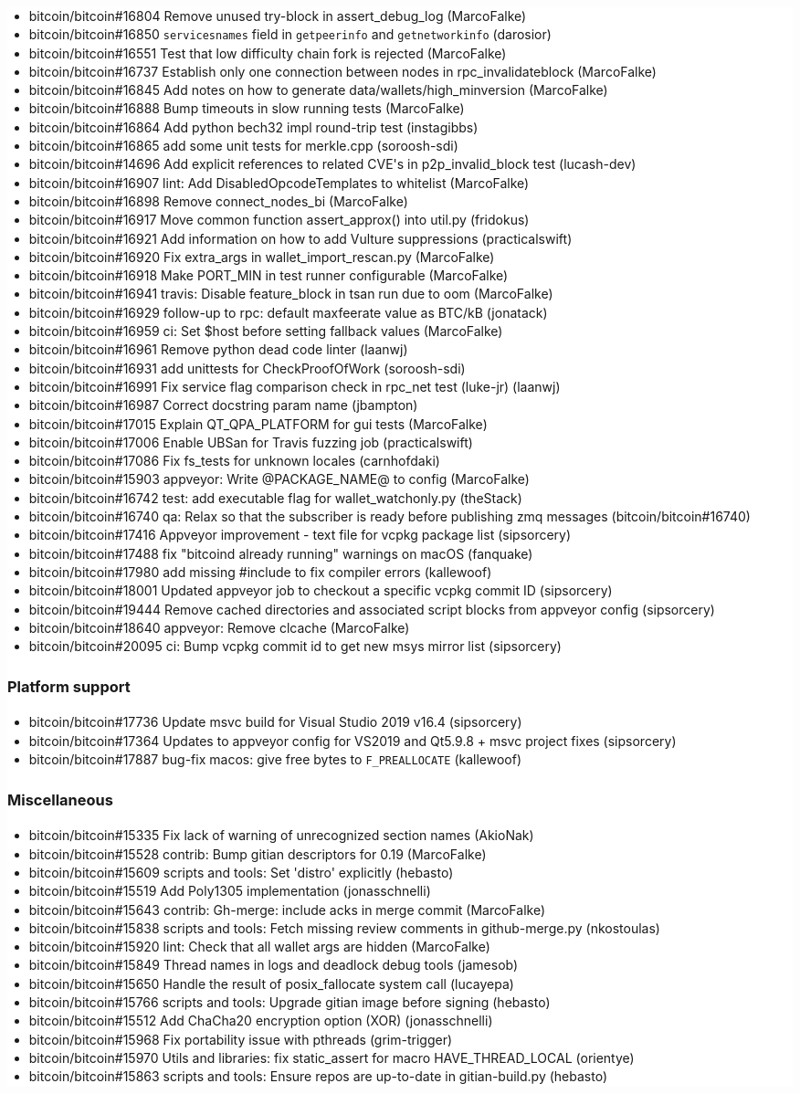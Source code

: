 - bitcoin/bitcoin#16804 Remove unused try-block in assert_debug_log (MarcoFalke)
- bitcoin/bitcoin#16850 `servicesnames` field in `getpeerinfo` and `getnetworkinfo` (darosior)
- bitcoin/bitcoin#16551 Test that low difficulty chain fork is rejected (MarcoFalke)
- bitcoin/bitcoin#16737 Establish only one connection between nodes in rpc_invalidateblock (MarcoFalke)
- bitcoin/bitcoin#16845 Add notes on how to generate data/wallets/high_minversion (MarcoFalke)
- bitcoin/bitcoin#16888 Bump timeouts in slow running tests (MarcoFalke)
- bitcoin/bitcoin#16864 Add python bech32 impl round-trip test (instagibbs)
- bitcoin/bitcoin#16865 add some unit tests for merkle.cpp (soroosh-sdi)
- bitcoin/bitcoin#14696 Add explicit references to related CVE's in p2p_invalid_block test (lucash-dev)
- bitcoin/bitcoin#16907 lint: Add DisabledOpcodeTemplates to whitelist (MarcoFalke)
- bitcoin/bitcoin#16898 Remove connect_nodes_bi (MarcoFalke)
- bitcoin/bitcoin#16917 Move common function assert_approx() into util.py (fridokus)
- bitcoin/bitcoin#16921 Add information on how to add Vulture suppressions (practicalswift)
- bitcoin/bitcoin#16920 Fix extra_args in wallet_import_rescan.py (MarcoFalke)
- bitcoin/bitcoin#16918 Make PORT_MIN in test runner configurable (MarcoFalke)
- bitcoin/bitcoin#16941 travis: Disable feature_block in tsan run due to oom (MarcoFalke)
- bitcoin/bitcoin#16929 follow-up to rpc: default maxfeerate value as BTC/kB (jonatack)
- bitcoin/bitcoin#16959 ci: Set $host before setting fallback values (MarcoFalke)
- bitcoin/bitcoin#16961 Remove python dead code linter (laanwj)
- bitcoin/bitcoin#16931 add unittests for CheckProofOfWork (soroosh-sdi)
- bitcoin/bitcoin#16991 Fix service flag comparison check in rpc_net test (luke-jr) (laanwj)
- bitcoin/bitcoin#16987 Correct docstring param name (jbampton)
- bitcoin/bitcoin#17015 Explain QT_QPA_PLATFORM for gui tests (MarcoFalke)
- bitcoin/bitcoin#17006 Enable UBSan for Travis fuzzing job (practicalswift)
- bitcoin/bitcoin#17086 Fix fs_tests for unknown locales (carnhofdaki)
- bitcoin/bitcoin#15903 appveyor: Write @PACKAGE_NAME@ to config (MarcoFalke)
- bitcoin/bitcoin#16742 test: add executable flag for wallet_watchonly.py (theStack)
- bitcoin/bitcoin#16740 qa: Relax so that the subscriber is ready before publishing zmq messages (bitcoin/bitcoin#16740)
- bitcoin/bitcoin#17416 Appveyor improvement - text file for vcpkg package list (sipsorcery)
- bitcoin/bitcoin#17488 fix "bitcoind already running" warnings on macOS (fanquake)
- bitcoin/bitcoin#17980 add missing #include to fix compiler errors (kallewoof)
- bitcoin/bitcoin#18001 Updated appveyor job to checkout a specific vcpkg commit ID (sipsorcery)
- bitcoin/bitcoin#19444 Remove cached directories and associated script blocks from appveyor config (sipsorcery)
- bitcoin/bitcoin#18640 appveyor: Remove clcache (MarcoFalke)
- bitcoin/bitcoin#20095 ci: Bump vcpkg commit id to get new msys mirror list (sipsorcery)

### Platform support
- bitcoin/bitcoin#17736 Update msvc build for Visual Studio 2019 v16.4 (sipsorcery)
- bitcoin/bitcoin#17364 Updates to appveyor config for VS2019 and Qt5.9.8 + msvc project fixes (sipsorcery)
- bitcoin/bitcoin#17887 bug-fix macos: give free bytes to `F_PREALLOCATE` (kallewoof)

### Miscellaneous
- bitcoin/bitcoin#15335 Fix lack of warning of unrecognized section names (AkioNak)
- bitcoin/bitcoin#15528 contrib: Bump gitian descriptors for 0.19 (MarcoFalke)
- bitcoin/bitcoin#15609 scripts and tools: Set 'distro' explicitly (hebasto)
- bitcoin/bitcoin#15519 Add Poly1305 implementation (jonasschnelli)
- bitcoin/bitcoin#15643 contrib: Gh-merge: include acks in merge commit (MarcoFalke)
- bitcoin/bitcoin#15838 scripts and tools: Fetch missing review comments in github-merge.py (nkostoulas)
- bitcoin/bitcoin#15920 lint: Check that all wallet args are hidden (MarcoFalke)
- bitcoin/bitcoin#15849 Thread names in logs and deadlock debug tools (jamesob)
- bitcoin/bitcoin#15650 Handle the result of posix_fallocate system call (lucayepa)
- bitcoin/bitcoin#15766 scripts and tools: Upgrade gitian image before signing (hebasto)
- bitcoin/bitcoin#15512 Add ChaCha20 encryption option (XOR) (jonasschnelli)
- bitcoin/bitcoin#15968 Fix portability issue with pthreads (grim-trigger)
- bitcoin/bitcoin#15970 Utils and libraries: fix static_assert for macro HAVE_THREAD_LOCAL (orientye)
- bitcoin/bitcoin#15863 scripts and tools: Ensure repos are up-to-date in gitian-build.py (hebasto)